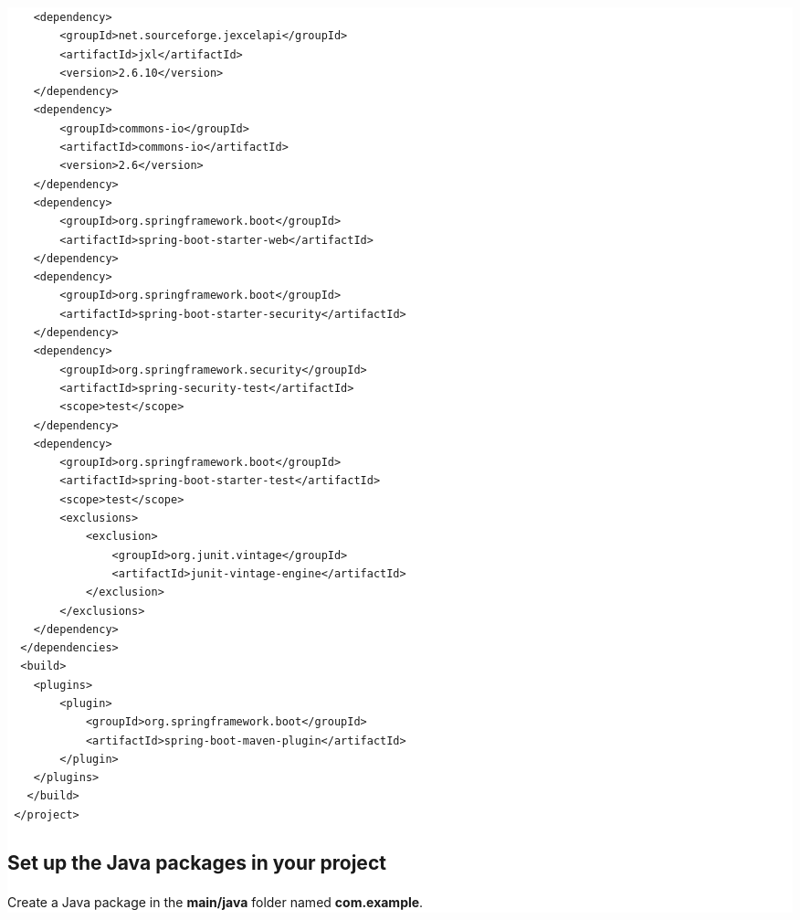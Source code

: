         <dependency>
            <groupId>net.sourceforge.jexcelapi</groupId>
            <artifactId>jxl</artifactId>
            <version>2.6.10</version>
        </dependency>
        <dependency>
            <groupId>commons-io</groupId>
            <artifactId>commons-io</artifactId>
            <version>2.6</version>
        </dependency>
        <dependency>
            <groupId>org.springframework.boot</groupId>
            <artifactId>spring-boot-starter-web</artifactId>
        </dependency>
        <dependency>
            <groupId>org.springframework.boot</groupId>
            <artifactId>spring-boot-starter-security</artifactId>
        </dependency>
        <dependency>
            <groupId>org.springframework.security</groupId>
            <artifactId>spring-security-test</artifactId>
            <scope>test</scope>
        </dependency>
        <dependency>
            <groupId>org.springframework.boot</groupId>
            <artifactId>spring-boot-starter-test</artifactId>
            <scope>test</scope>
            <exclusions>
                <exclusion>
                    <groupId>org.junit.vintage</groupId>
                    <artifactId>junit-vintage-engine</artifactId>
                </exclusion>
            </exclusions>
        </dependency>
      </dependencies>
      <build>
        <plugins>
            <plugin>
                <groupId>org.springframework.boot</groupId>
                <artifactId>spring-boot-maven-plugin</artifactId>
            </plugin>
        </plugins>
       </build>
     </project>


## Set up the Java packages in your project

Create a Java package in the **main/java** folder named **com.example**.
